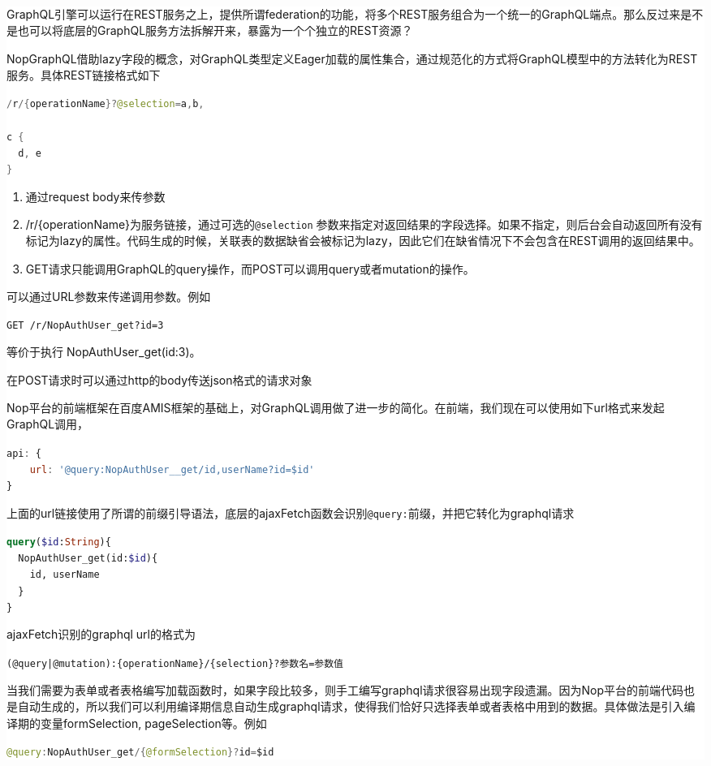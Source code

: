 GraphQL引擎可以运行在REST服务之上，提供所谓federation的功能，将多个REST服务组合为一个统一的GraphQL端点。那么反过来是不是也可以将底层的GraphQL服务方法拆解开来，暴露为一个个独立的REST资源？

NopGraphQL借助lazy字段的概念，对GraphQL类型定义Eager加载的属性集合，通过规范化的方式将GraphQL模型中的方法转化为REST服务。具体REST链接格式如下

```java
/r/{operationName}?@selection=a,b,

c {
  d, e
}
```

1. 通过request body来传参数

2. /r/{operationName}为服务链接，通过可选的`@selection`
   参数来指定对返回结果的字段选择。如果不指定，则后台会自动返回所有没有标记为lazy的属性。代码生成的时候，关联表的数据缺省会被标记为lazy，因此它们在缺省情况下不会包含在REST调用的返回结果中。

3. GET请求只能调用GraphQL的query操作，而POST可以调用query或者mutation的操作。

可以通过URL参数来传递调用参数。例如

```
GET /r/NopAuthUser_get?id=3
```

等价于执行 NopAuthUser\_get(id:3)。

在POST请求时可以通过http的body传送json格式的请求对象

Nop平台的前端框架在百度AMIS框架的基础上，对GraphQL调用做了进一步的简化。在前端，我们现在可以使用如下url格式来发起GraphQL调用，

```js
api: {
    url: '@query:NopAuthUser__get/id,userName?id=$id'
}
```

上面的url链接使用了所谓的前缀引导语法，底层的ajaxFetch函数会识别`@query:`前缀，并把它转化为graphql请求

```graphql
query($id:String){
  NopAuthUser_get(id:$id){
    id, userName
  }
}
```

ajaxFetch识别的graphql url的格式为

```
(@query|@mutation):{operationName}/{selection}?参数名=参数值
```

当我们需要为表单或者表格编写加载函数时，如果字段比较多，则手工编写graphql请求很容易出现字段遗漏。因为Nop平台的前端代码也是自动生成的，所以我们可以利用编译期信息自动生成graphql请求，使得我们恰好只选择表单或者表格中用到的数据。具体做法是引入编译期的变量formSelection,
pageSelection等。例如

```java
@query:NopAuthUser_get/{@formSelection}?id=$id
```
